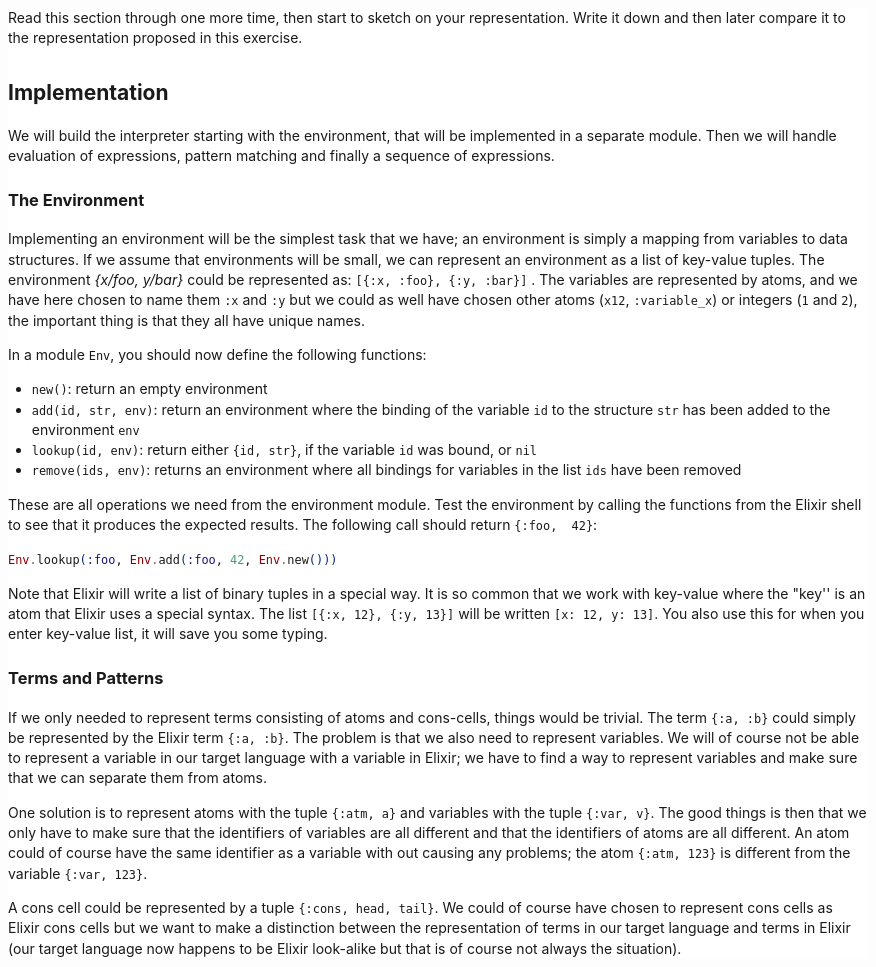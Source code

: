 Read this section through one more time, then start to sketch on your representation. Write it down and then later compare it to the representation proposed in this exercise. 

## Implementation

We will build the interpreter starting with the environment, that will be implemented in a separate module. Then we will handle evaluation of expressions, pattern matching and finally a sequence of expressions.

### The Environment

Implementing an environment will be the simplest task that we have; an environment is simply a mapping from variables to data structures. If we assume that environments will be small, we can represent an environment as a list of key-value tuples. The environment _{x/foo, y/bar}_ could be represented as: `[{:x, :foo}, {:y, :bar}]` . The variables are represented by atoms, and we have here chosen to name them `:x` and `:y` but we could as well have chosen other atoms \(`x12`, `:variable_x`\) or integers \(`1` and `2`\), the important thing is that they all have unique names.

In a module `Env`, you should now define the following functions:

* `new()`: return an empty environment
* `add(id, str, env)`: return an environment where the binding of the variable `id` to the structure `str` has been added to the environment `env`
* `lookup(id, env)`: return either `{id, str}`, if the variable `id` was bound, or `nil`
* `remove(ids, env)`: returns an environment where all bindings for variables in the list `ids` have been removed

These are all operations we need from the environment module. Test the environment by calling the functions from the Elixir shell to see that it produces the expected results. The following call should return `{:foo,  42}`:

```elixir
Env.lookup(:foo, Env.add(:foo, 42, Env.new()))
```

Note that Elixir will write a list of binary tuples in a special way. It is so common that we work with key-value where the "key'' is an atom that Elixir uses a special syntax. The list `[{:x, 12}, {:y, 13}]` will be written `[x: 12, y: 13]`. You also use this for when you enter key-value list, it will save you some typing.

### Terms and Patterns

If we only needed to represent terms consisting of atoms and cons-cells, things would be trivial. The term `{:a, :b}` could simply be represented by the Elixir term `{:a, :b}`. The problem is that we also need to represent variables. We will of course not be able to represent a variable in our target language with a variable in Elixir; we have to find a way to represent variables and make sure that we can separate them from atoms.

One solution is to represent atoms with the tuple `{:atm, a}` and variables with the tuple `{:var, v}`. The good things is then that we only have to make sure that the identifiers of variables are all different and that the identifiers of atoms are all different. An atom could of course have the same identifier as a variable with out causing any problems; the atom `{:atm, 123}` is different from the variable `{:var, 123}`.

A cons cell could be represented by a tuple `{:cons, head, tail}`. We could of course have chosen to represent cons cells as Elixir cons cells but we want to make a distinction between the representation of terms in our target language and terms in Elixir \(our target language now happens to be Elixir look-alike but that is of course not always the situation\).
